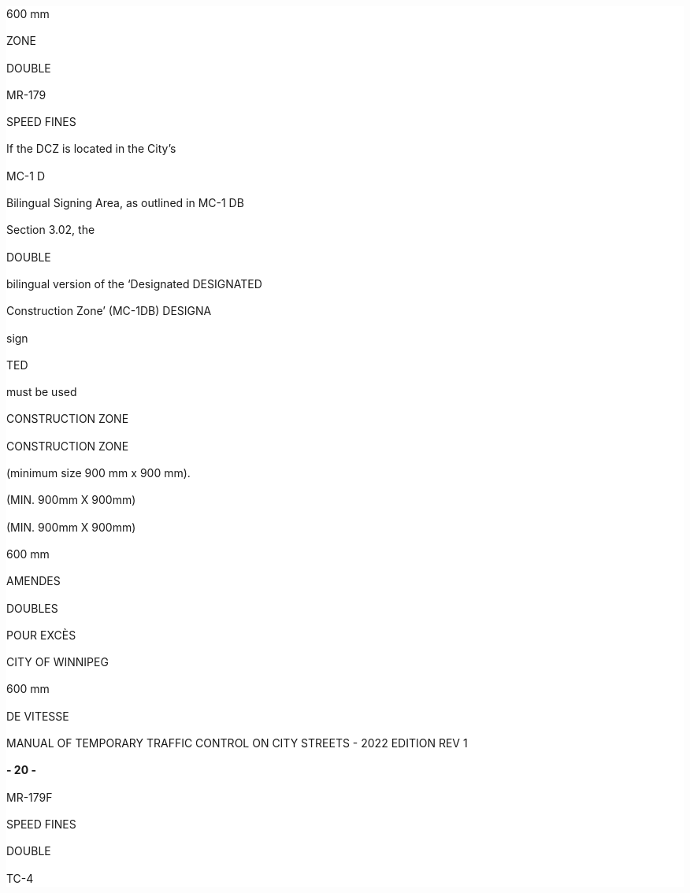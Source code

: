 600 mm

ZONE

DOUBLE

MR-179

SPEED FINES

If the DCZ is located in the City’s 

MC-1 D

Bilingual Signing Area, as outlined in MC-1 DB

Section 3.02, the 

DOUBLE

bilingual version of the ‘Designated DESIGNATED 

Construction Zone’ \(MC-1DB\) DESIGNA

sign 

TED

must be used 

CONSTRUCTION ZONE

CONSTRUCTION ZONE

\(minimum size 900 mm x 900 mm\). 

\(MIN. 900mm X 900mm\)

\(MIN. 900mm X 900mm\)

600 mm

AMENDES

DOUBLES

POUR EXCÈS

CITY OF WINNIPEG

600 mm

DE VITESSE

MANUAL OF TEMPORARY TRAFFIC CONTROL ON CITY STREETS - 2022 EDITION REV 1

**- 20 -**

MR-179F

SPEED FINES

DOUBLE

TC-4
